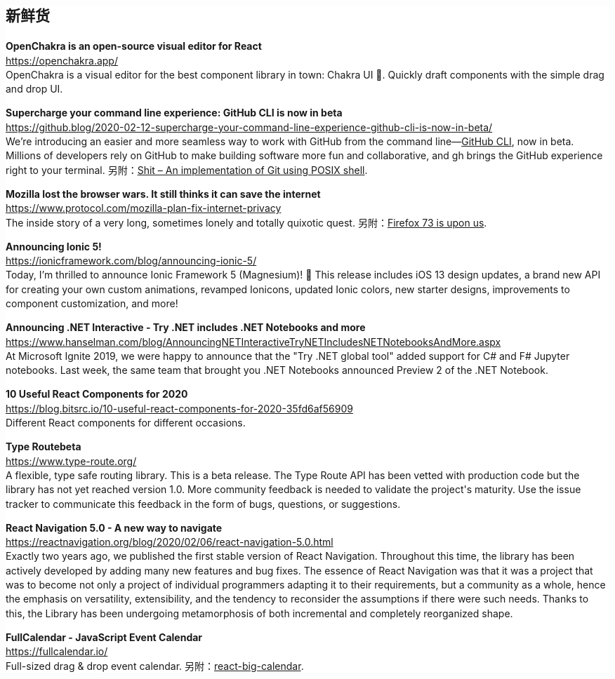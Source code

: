 ## 新鲜货

**OpenChakra is an open-source visual editor for React**  
https://openchakra.app/  
OpenChakra is a visual editor for the best component library in town: Chakra UI 🤗. Quickly draft components with the simple drag and drop UI.

**Supercharge your command line experience: GitHub CLI is now in beta**  
https://github.blog/2020-02-12-supercharge-your-command-line-experience-github-cli-is-now-in-beta/  
We’re introducing an easier and more seamless way to work with GitHub from the command line—[GitHub CLI](https://cli.github.com/), now in beta. Millions of developers rely on GitHub to make building software more fun and collaborative, and gh brings the GitHub experience right to your terminal. 另附：[Shit – An implementation of Git using POSIX shell](https://git.sr.ht/~sircmpwn/shit).

**Mozilla lost the browser wars. It still thinks it can save the internet**  
https://www.protocol.com/mozilla-plan-fix-internet-privacy  
The inside story of a very long, sometimes lonely and totally quixotic quest. 另附：[Firefox 73 is upon us](https://hacks.mozilla.org/2020/02/firefox-73-is-upon-us/).

**Announcing Ionic 5!**  
https://ionicframework.com/blog/announcing-ionic-5/  
Today, I’m thrilled to announce Ionic Framework 5 (Magnesium)! 🎉 This release includes iOS 13 design updates, a brand new API for creating your own custom animations, revamped Ionicons, updated Ionic colors, new starter designs, improvements to component customization, and more!

**Announcing .NET Interactive - Try .NET includes .NET Notebooks and more**  
https://www.hanselman.com/blog/AnnouncingNETInteractiveTryNETIncludesNETNotebooksAndMore.aspx  
At Microsoft Ignite 2019, we were happy to announce that the "Try .NET global tool" added support for C# and F# Jupyter notebooks. Last week, the same team that brought you .NET Notebooks announced Preview 2 of the .NET Notebook.

**10 Useful React Components for 2020**  
https://blog.bitsrc.io/10-useful-react-components-for-2020-35fd6af56909  
Different React components for different occasions.

**Type Routebeta**  
https://www.type-route.org/  
A flexible, type safe routing library. This is a beta release. The Type Route API has been vetted with production code but the library has not yet reached version 1.0. More community feedback is needed to validate the project's maturity. Use the issue tracker to communicate this feedback in the form of bugs, questions, or suggestions.

**React Navigation 5.0 - A new way to navigate**  
https://reactnavigation.org/blog/2020/02/06/react-navigation-5.0.html  
Exactly two years ago, we published the first stable version of React Navigation. Throughout this time, the library has been actively developed by adding many new features and bug fixes. The essence of React Navigation was that it was a project that was to become not only a project of individual programmers adapting it to their requirements, but a community as a whole, hence the emphasis on versatility, extensibility, and the tendency to reconsider the assumptions if there were such needs. Thanks to this, the Library has been undergoing metamorphosis of both incremental and completely reorganized shape.

**FullCalendar - JavaScript Event Calendar**  
https://fullcalendar.io/  
Full-sized drag & drop event calendar. 另附：[react-big-calendar](https://github.com/jquense/react-big-calendar).
